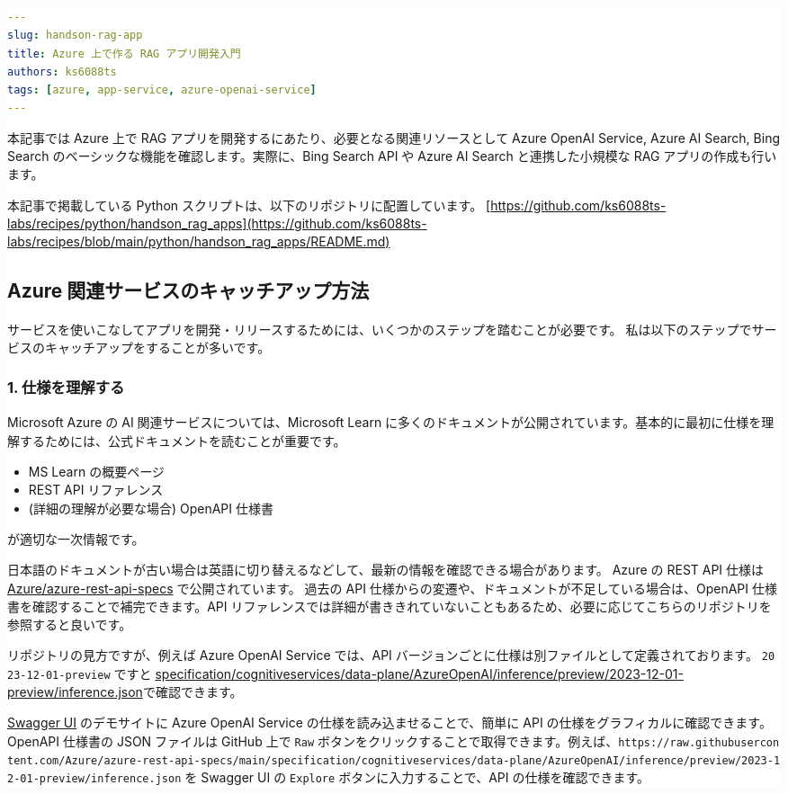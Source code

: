 ```yaml
---
slug: handson-rag-app
title: Azure 上で作る RAG アプリ開発入門
authors: ks6088ts
tags: [azure, app-service, azure-openai-service]
---
```




本記事では Azure 上で RAG アプリを開発するにあたり、必要となる関連リソースとして Azure OpenAI Service, Azure AI Search, Bing Search のベーシックな機能を確認します。実際に、Bing Search API や Azure AI Search と連携した小規模な RAG アプリの作成も行います。



本記事で掲載している Python スクリプトは、以下のリポジトリに配置しています。
[https://github.com/ks6088ts-labs/recipes/python/handson_rag_apps](https://github.com/ks6088ts-labs/recipes/blob/main/python/handson_rag_apps/README.md)



## Azure 関連サービスのキャッチアップ方法



サービスを使いこなしてアプリを開発・リリースするためには、いくつかのステップを踏むことが必要です。
私は以下のステップでサービスのキャッチアップをすることが多いです。



### 1. 仕様を理解する

Microsoft Azure の AI 関連サービスについては、Microsoft Learn に多くのドキュメントが公開されています。基本的に最初に仕様を理解するためには、公式ドキュメントを読むことが重要です。

- MS Learn の概要ページ
- REST API リファレンス
- (詳細の理解が必要な場合) OpenAPI 仕様書

が適切な一次情報です。

日本語のドキュメントが古い場合は英語に切り替えるなどして、最新の情報を確認できる場合があります。
Azure の REST API 仕様は [Azure/azure-rest-api-specs](https://github.com/Azure/azure-rest-api-specs) で公開されています。
過去の API 仕様からの変遷や、ドキュメントが不足している場合は、OpenAPI 仕様書を確認することで補完できます。API リファレンスでは詳細が書ききれていないこともあるため、必要に応じてこちらのリポジトリを参照すると良いです。



リポジトリの見方ですが、例えば Azure OpenAI Service では、API バージョンごとに仕様は別ファイルとして定義されております。
`2023-12-01-preview` ですと [specification/cognitiveservices/data-plane/AzureOpenAI/inference/preview/2023-12-01-preview/inference.json](https://github.com/Azure/azure-rest-api-specs/blob/main/specification/cognitiveservices/data-plane/AzureOpenAI/inference/preview/2023-12-01-preview/inference.json)で確認できます。

[Swagger UI](https://petstore.swagger.io/) のデモサイトに Azure OpenAI Service の仕様を読み込ませることで、簡単に API の仕様をグラフィカルに確認できます。
OpenAPI 仕様書の JSON ファイルは GitHub 上で `Raw` ボタンをクリックすることで取得できます。例えば、`https://raw.githubusercontent.com/Azure/azure-rest-api-specs/main/specification/cognitiveservices/data-plane/AzureOpenAI/inference/preview/2023-12-01-preview/inference.json` を Swagger UI の `Explore` ボタンに入力することで、API の仕様を確認できます。

